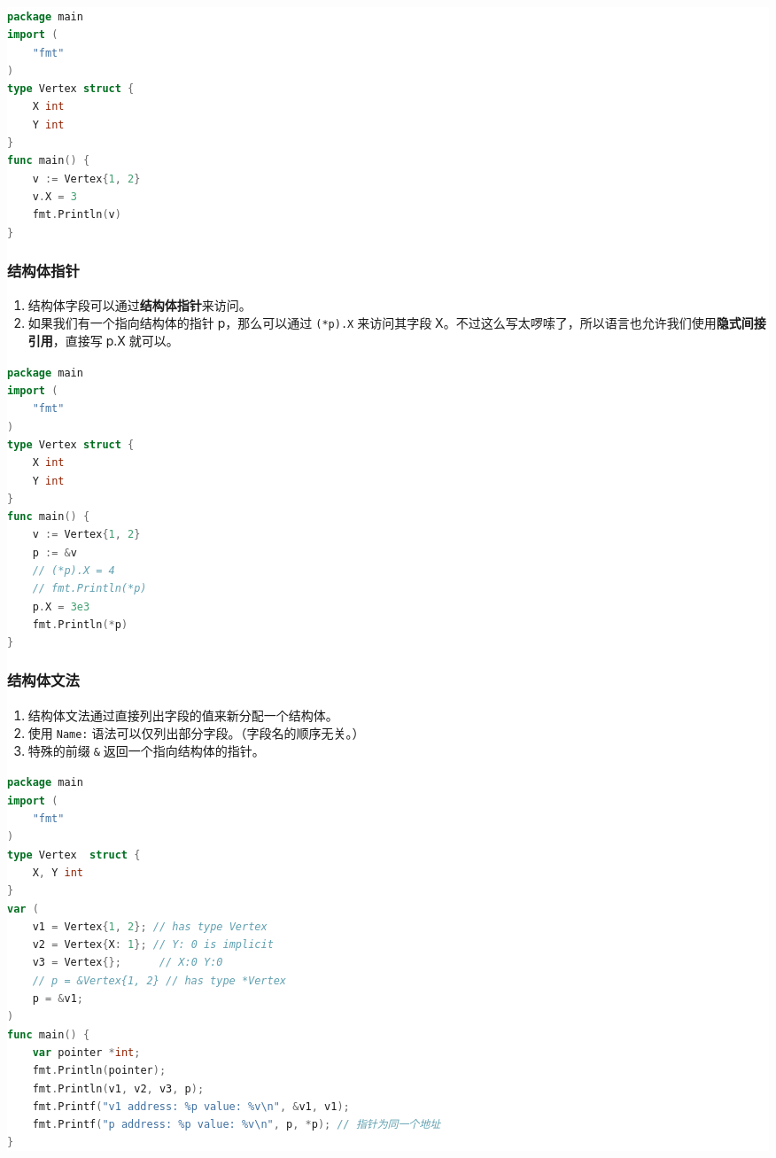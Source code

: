 ```go
package main
import (
	"fmt"
)
type Vertex struct {
	X int
	Y int
}
func main() {
	v := Vertex{1, 2}
	v.X = 3
	fmt.Println(v)
}
```
### 结构体指针
1. 结构体字段可以通过**结构体指针**来访问。
2. 如果我们有一个指向结构体的指针 p，那么可以通过 `(*p).X` 来访问其字段 X。不过这么写太啰嗦了，所以语言也允许我们使用**隐式间接引用**，直接写 p.X 就可以。

```go
package main
import (
	"fmt"
)
type Vertex struct {
	X int
	Y int
}
func main() {
	v := Vertex{1, 2}
	p := &v
	// (*p).X = 4
	// fmt.Println(*p)
	p.X = 3e3
	fmt.Println(*p)
}
```
### 结构体文法
1. 结构体文法通过直接列出字段的值来新分配一个结构体。
2. 使用 `Name:` 语法可以仅列出部分字段。（字段名的顺序无关。）
3. 特殊的前缀 `&` 返回一个指向结构体的指针。

```go
package main 
import (
	"fmt"
)
type Vertex  struct {
	X, Y int
}
var (
	v1 = Vertex{1, 2}; // has type Vertex
	v2 = Vertex{X: 1}; // Y: 0 is implicit
	v3 = Vertex{};		// X:0 Y:0
	// p = &Vertex{1, 2} // has type *Vertex
	p = &v1;
)
func main() {
	var pointer *int;
	fmt.Println(pointer);
	fmt.Println(v1, v2, v3, p);
	fmt.Printf("v1 address: %p value: %v\n", &v1, v1);
	fmt.Printf("p address: %p value: %v\n", p, *p); // 指针为同一个地址
}
```